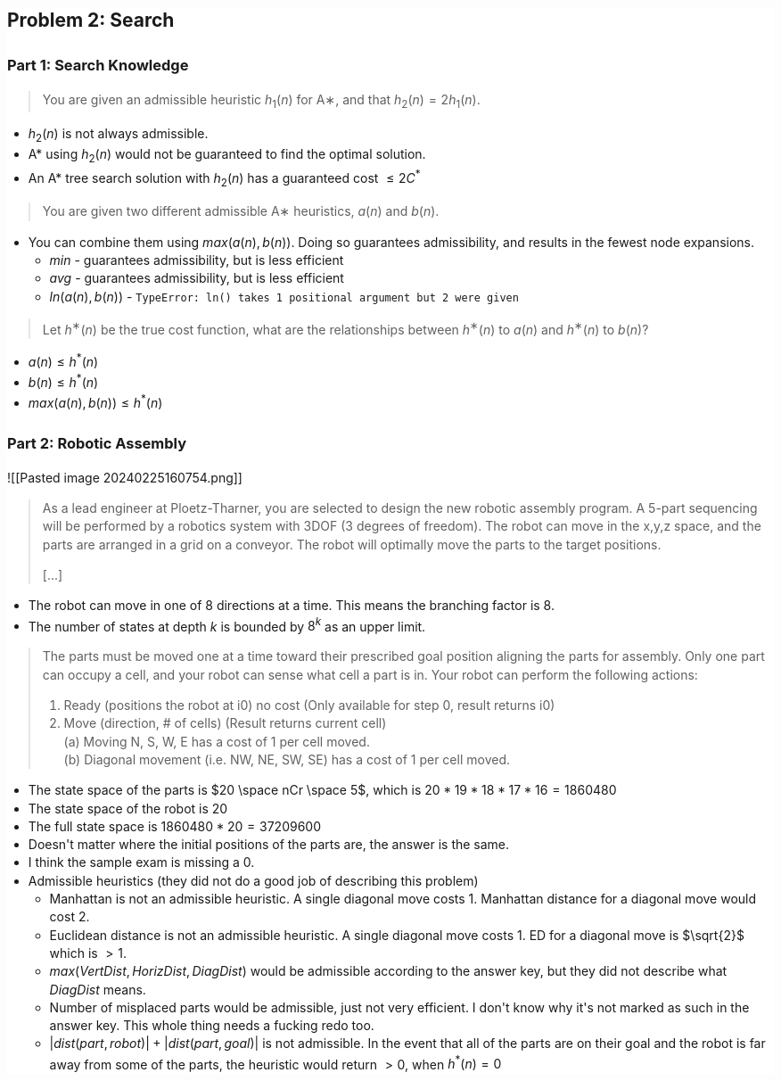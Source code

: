 ## Problem 2: Search
### Part 1: Search Knowledge
> You are given an admissible heuristic $h_1(n)$ for A∗, and that $h_2(n) = 2h_1(n)$.

- $h_2(n)$ is not always admissible.
- A* using $h_2(n)$ would not be guaranteed to find the optimal solution.
- An A* tree search solution with $h_2(n)$ has a guaranteed cost $\le 2C^*$

> You are given two different admissible A∗ heuristics, $a(n)$ and $b(n)$.

- You can combine them using $max(a(n), b(n))$. Doing so guarantees admissibility, and results in the fewest node expansions.
	- $min$ - guarantees admissibility, but is less efficient
	- $avg$ - guarantees admissibility, but is less efficient
	- $ln(a(n), b(n))$ - `TypeError: ln() takes 1 positional argument but 2 were given`

> Let $h^∗(n)$ be the true cost function, what are the relationships between $h^∗(n)$ to $a(n)$ and $h^∗(n)$ to $b(n)$?

- $a(n) \le h^*(n)$
- $b(n) \le h^*(n)$
- $max(a(n), b(n)) \le h^*(n)$

### Part 2: Robotic Assembly
![[Pasted image 20240225160754.png]]

> As a lead engineer at Ploetz-Tharner, you are selected to design the new robotic assembly program. A 5-part sequencing will be performed by a robotics system with 3DOF (3 degrees of freedom). The robot can move in the x,y,z space, and the parts are arranged in a grid on a conveyor. The robot will optimally move the parts to the target positions.
> 
> \[...\]

- The robot can move in one of 8 directions at a time. This means the branching factor is 8.
- The number of states at depth $k$ is bounded by $8^k$ as an upper limit.

> The parts must be moved one at a time toward their prescribed goal position aligning the parts for assembly. Only one part can occupy a cell, and your robot can sense what cell a part is in. Your robot can perform the following actions:
> 
> 1. Ready (positions the robot at i0) no cost (Only available for step 0, result returns i0)
> 2. Move (direction, # of cells) (Result returns current cell)  
	(a) Moving N, S, W, E has a cost of 1 per cell moved.  
	(b) Diagonal movement (i.e. NW, NE, SW, SE) has a cost of 1 per cell moved.

- The state space of the parts is $20 \space nCr \space 5$, which is $20*19*18*17*16=1860480$
- The state space of the robot is $20$
- The full state space is $1860480*20=37209600$
- Doesn't matter where the initial positions of the parts are, the answer is the same.
- I think the sample exam is missing a 0.
- Admissible heuristics (they did not do a good job of describing this problem)
	- Manhattan is not an admissible heuristic. A single diagonal move costs 1. Manhattan distance for a diagonal move would cost 2.
	- Euclidean distance is not an admissible heuristic. A single diagonal move costs 1. ED for a diagonal move is $\sqrt{2}$ which is $\gt 1$.
	- $max(VertDist, HorizDist, DiagDist)$ would be admissible according to the answer key, but they did not describe what $DiagDist$ means.
	- Number of misplaced parts would be admissible, just not very efficient. I don't know why it's not marked as such in the answer key. This whole thing needs a fucking redo too.
	- $|dist(part, robot)| + |dist(part, goal)|$ is not admissible. In the event that all of the parts are on their goal and the robot is far away from some of the parts, the heuristic would return $>0$, when $h^*(n)=0$
